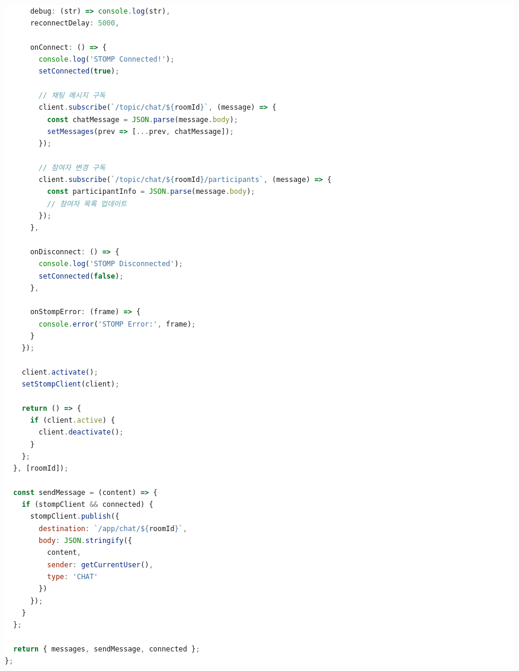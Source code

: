 ```javascript
      debug: (str) => console.log(str),
      reconnectDelay: 5000,
      
      onConnect: () => {
        console.log('STOMP Connected!');
        setConnected(true);
        
        // 채팅 메시지 구독
        client.subscribe(`/topic/chat/${roomId}`, (message) => {
          const chatMessage = JSON.parse(message.body);
          setMessages(prev => [...prev, chatMessage]);
        });
        
        // 참여자 변경 구독
        client.subscribe(`/topic/chat/${roomId}/participants`, (message) => {
          const participantInfo = JSON.parse(message.body);
          // 참여자 목록 업데이트
        });
      },
      
      onDisconnect: () => {
        console.log('STOMP Disconnected');
        setConnected(false);
      },
      
      onStompError: (frame) => {
        console.error('STOMP Error:', frame);
      }
    });

    client.activate();
    setStompClient(client);

    return () => {
      if (client.active) {
        client.deactivate();
      }
    };
  }, [roomId]);

  const sendMessage = (content) => {
    if (stompClient && connected) {
      stompClient.publish({
        destination: `/app/chat/${roomId}`,
        body: JSON.stringify({
          content,
          sender: getCurrentUser(),
          type: 'CHAT'
        })
      });
    }
  };

  return { messages, sendMessage, connected };
};
```
